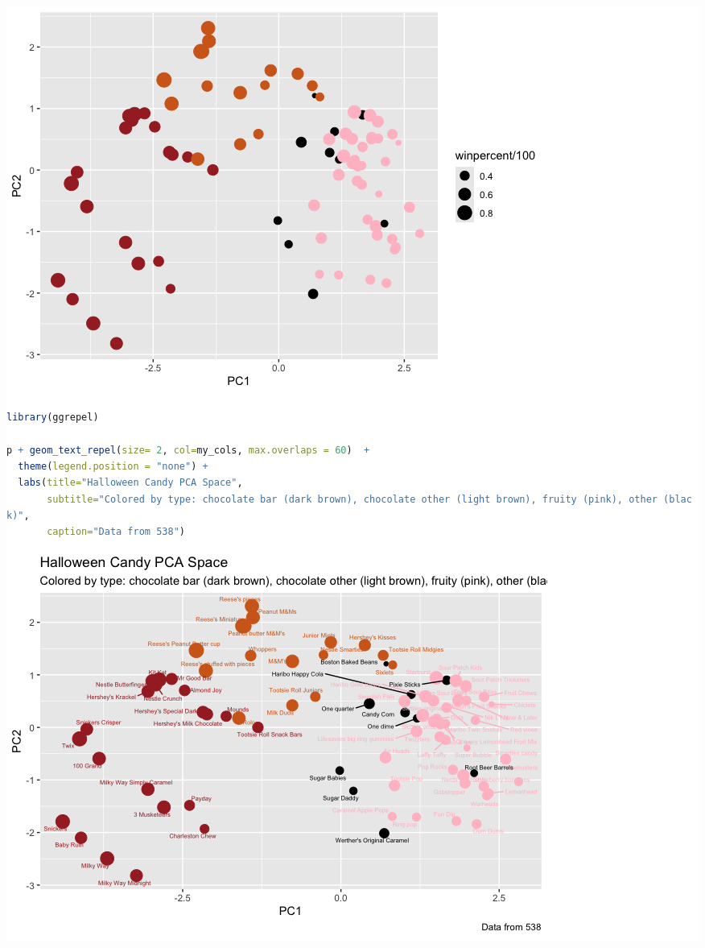 ![](Class10-MiniHalloween_files/figure-commonmark/unnamed-chunk-27-1.png)

``` r
library(ggrepel)

p + geom_text_repel(size= 2, col=my_cols, max.overlaps = 60)  + 
  theme(legend.position = "none") +
  labs(title="Halloween Candy PCA Space",
       subtitle="Colored by type: chocolate bar (dark brown), chocolate other (light brown), fruity (pink), other (black)",
       caption="Data from 538")
```

![](Class10-MiniHalloween_files/figure-commonmark/unnamed-chunk-28-1.png)
